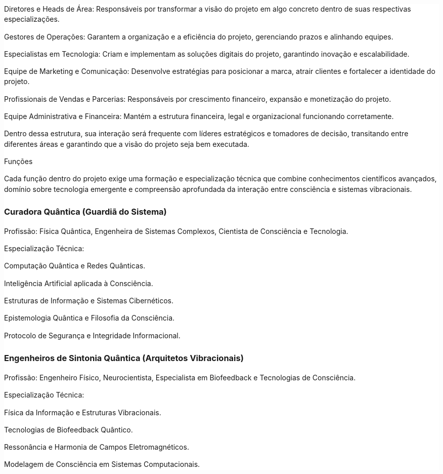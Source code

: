 Diretores e Heads de Área: Responsáveis por transformar a visão do projeto em algo concreto dentro de suas respectivas especializações.

Gestores de Operações: Garantem a organização e a eficiência do projeto, gerenciando prazos e alinhando equipes.

Especialistas em Tecnologia: Criam e implementam as soluções digitais do projeto, garantindo inovação e escalabilidade.

Equipe de Marketing e Comunicação: Desenvolve estratégias para posicionar a marca, atrair clientes e fortalecer a identidade do projeto.

Profissionais de Vendas e Parcerias: Responsáveis por crescimento financeiro, expansão e monetização do projeto.

Equipe Administrativa e Financeira: Mantém a estrutura financeira, legal e organizacional funcionando corretamente.

Dentro dessa estrutura, sua interação será frequente com líderes estratégicos e tomadores de decisão, transitando entre diferentes áreas e garantindo que a visão do projeto seja bem executada.

Funções

Cada função dentro do projeto exige uma formação e especialização técnica que combine conhecimentos científicos avançados, domínio sobre tecnologia emergente e compreensão aprofundada da interação entre consciência e sistemas vibracionais.

### **Curadora Quântica (Guardiã do Sistema)**

Profissão: Física Quântica, Engenheira de Sistemas Complexos, Cientista de Consciência e Tecnologia.

Especialização Técnica:

Computação Quântica e Redes Quânticas.

Inteligência Artificial aplicada à Consciência.

Estruturas de Informação e Sistemas Cibernéticos.

Epistemologia Quântica e Filosofia da Consciência.

Protocolo de Segurança e Integridade Informacional.

### **Engenheiros de Sintonia Quântica (Arquitetos Vibracionais)**

Profissão: Engenheiro Físico, Neurocientista, Especialista em Biofeedback e Tecnologias de Consciência.

Especialização Técnica:

Física da Informação e Estruturas Vibracionais.

Tecnologias de Biofeedback Quântico.

Ressonância e Harmonia de Campos Eletromagnéticos.

Modelagem de Consciência em Sistemas Computacionais.
